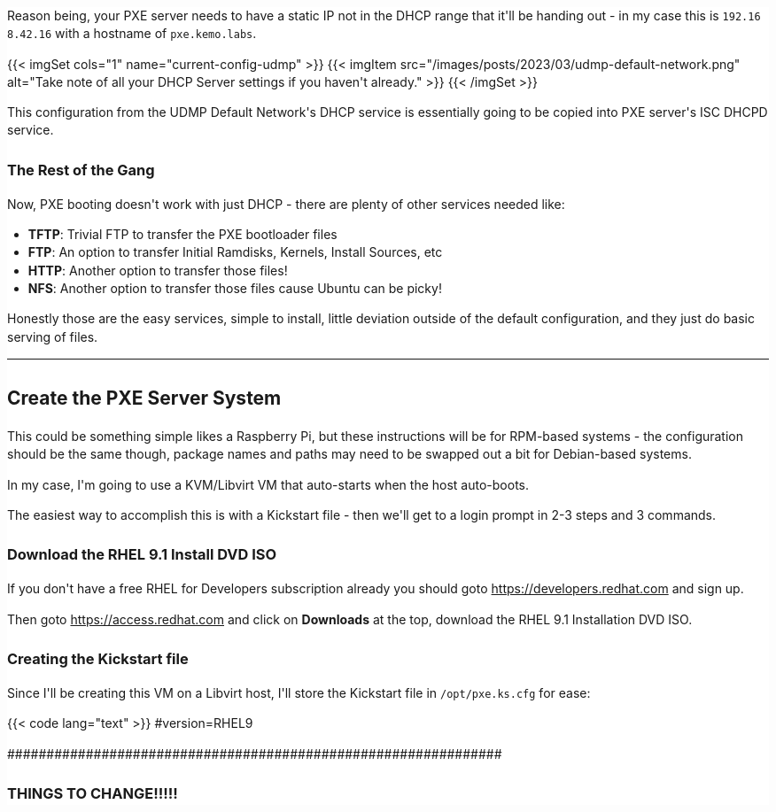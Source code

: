 Reason being, your PXE server needs to have a static IP not in the DHCP range that it'll be handing out - in my case this is `192.168.42.16` with a hostname of `pxe.kemo.labs`.

{{< imgSet cols="1" name="current-config-udmp" >}}
{{< imgItem src="/images/posts/2023/03/udmp-default-network.png" alt="Take note of all your DHCP Server settings if you haven't already." >}}
{{< /imgSet >}}

This configuration from the UDMP Default Network's DHCP service is essentially going to be copied into PXE server's ISC DHCPD service.

### The Rest of the Gang

Now, PXE booting doesn't work with just DHCP - there are plenty of other services needed like:

- **TFTP**: Trivial FTP to transfer the PXE bootloader files
- **FTP**: An option to transfer Initial Ramdisks, Kernels, Install Sources, etc
- **HTTP**: Another option to transfer those files!
- **NFS**: Another option to transfer those files cause Ubuntu can be picky!

Honestly those are the easy services, simple to install, little deviation outside of the default configuration, and they just do basic serving of files.

---

## Create the PXE Server System

This could be something simple likes a Raspberry Pi, but these instructions will be for RPM-based systems - the configuration should be the same though, package names and paths may need to be swapped out a bit for Debian-based systems.

In my case, I'm going to use a KVM/Libvirt VM that auto-starts when the host auto-boots.

The easiest way to accomplish this is with a Kickstart file - then we'll get to a login prompt in 2-3 steps and 3 commands.

### Download the RHEL 9.1 Install DVD ISO

If you don't have a free RHEL for Developers subscription already you should goto https://developers.redhat.com and sign up.

Then goto https://access.redhat.com and click on **Downloads** at the top, download the RHEL 9.1 Installation DVD ISO.

### Creating the Kickstart file

Since I'll be creating this VM on a Libvirt host, I'll store the Kickstart file in `/opt/pxe.ks.cfg` for ease:

{{< code lang="text" >}}
#version=RHEL9

###############################################################
### THINGS TO CHANGE!!!!!

